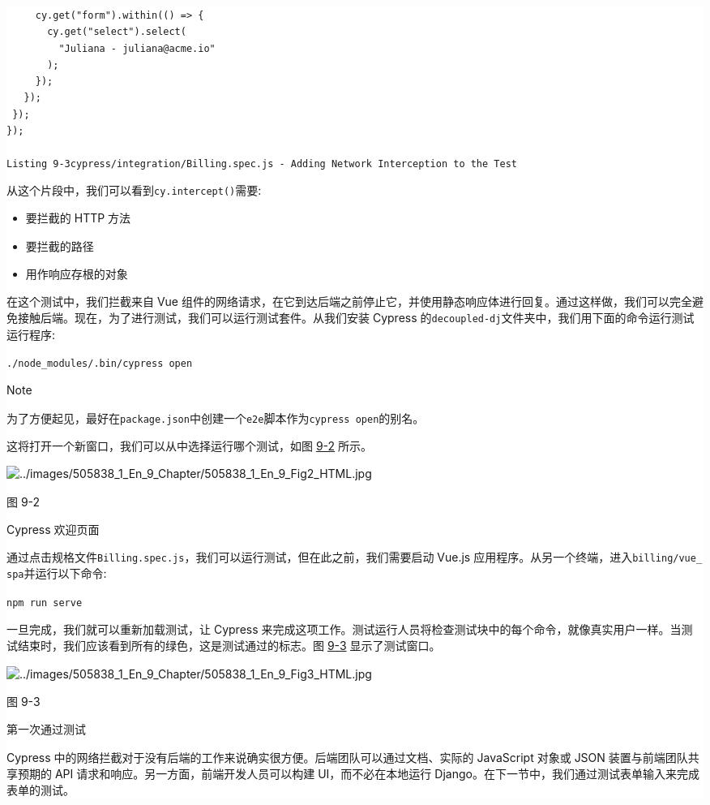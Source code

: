 ```
     cy.get("form").within(() => {
       cy.get("select").select(
         "Juliana - juliana@acme.io"
       );
     });
   });
 });
});

Listing 9-3cypress/integration/Billing.spec.js - Adding Network Interception to the Test

```

从这个片段中，我们可以看到`cy.intercept()`需要:

*   要拦截的 HTTP 方法

*   要拦截的路径

*   用作响应存根的对象

在这个测试中，我们拦截来自 Vue 组件的网络请求，在它到达后端之前停止它，并使用静态响应体进行回复。通过这样做，我们可以完全避免接触后端。现在，为了进行测试，我们可以运行测试套件。从我们安装 Cypress 的`decoupled-dj`文件夹中，我们用下面的命令运行测试运行程序:

```
./node_modules/.bin/cypress open

```

Note

为了方便起见，最好在`package.json`中创建一个`e2e`脚本作为`cypress open`的别名。

这将打开一个新窗口，我们可以从中选择运行哪个测试，如图 [9-2](#Fig2) 所示。

![../images/505838_1_En_9_Chapter/505838_1_En_9_Fig2_HTML.jpg](../images/505838_1_En_9_Chapter/505838_1_En_9_Fig2_HTML.jpg)

图 9-2

Cypress 欢迎页面

通过点击规格文件`Billing.spec.js`，我们可以运行测试，但在此之前，我们需要启动 Vue.js 应用程序。从另一个终端，进入`billing/vue_spa`并运行以下命令:

```
npm run serve

```

一旦完成，我们就可以重新加载测试，让 Cypress 来完成这项工作。测试运行人员将检查测试块中的每个命令，就像真实用户一样。当测试结束时，我们应该看到所有的绿色，这是测试通过的标志。图 [9-3](#Fig3) 显示了测试窗口。

![../images/505838_1_En_9_Chapter/505838_1_En_9_Fig3_HTML.jpg](../images/505838_1_En_9_Chapter/505838_1_En_9_Fig3_HTML.jpg)

图 9-3

第一次通过测试

Cypress 中的网络拦截对于没有后端的工作来说确实很方便。后端团队可以通过文档、实际的 JavaScript 对象或 JSON 装置与前端团队共享预期的 API 请求和响应。另一方面，前端开发人员可以构建 UI，而不必在本地运行 Django。在下一节中，我们通过测试表单输入来完成表单的测试。
